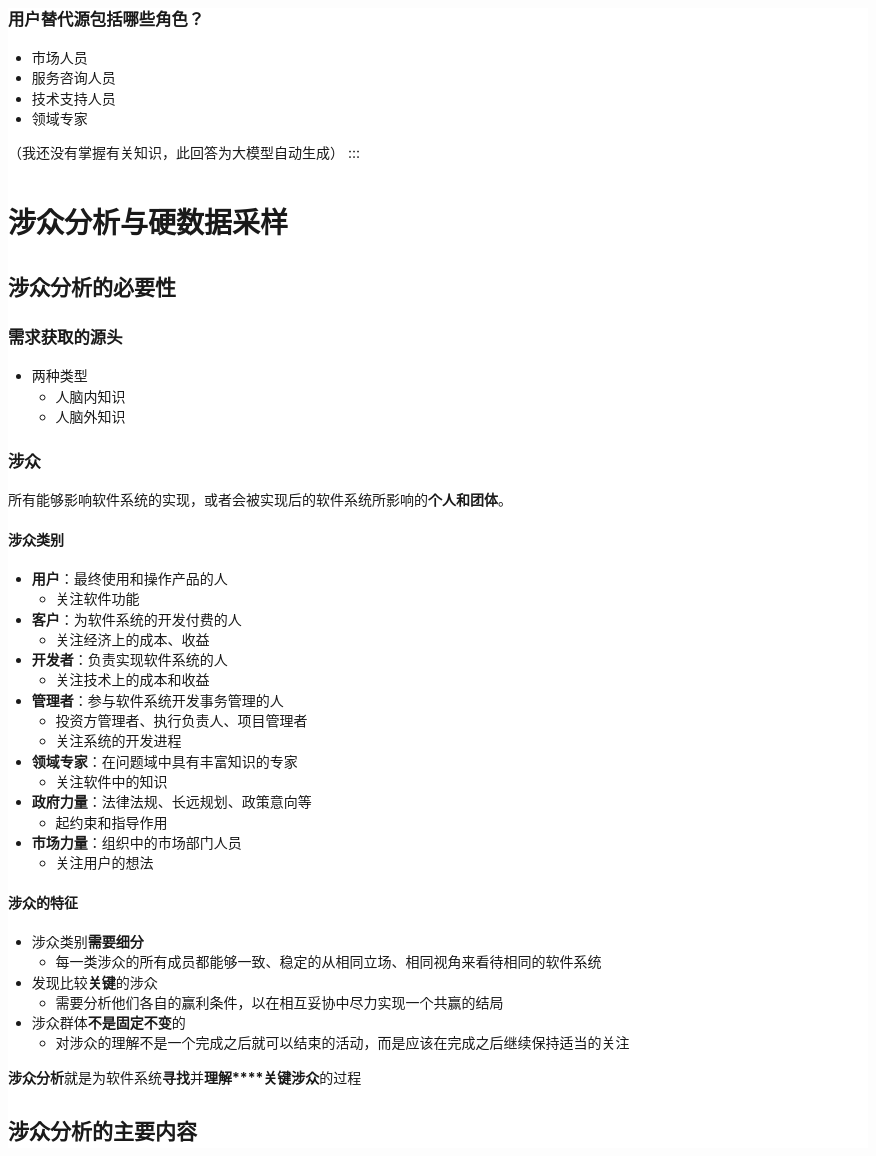### 用户替代源包括哪些角色？
- 市场人员
- 服务咨询人员
- 技术支持人员
- 领域专家

（我还没有掌握有关知识，此回答为大模型自动生成）
:::



# 涉众分析与硬数据采样

## 涉众分析的必要性

### 需求获取的源头
- 两种类型
  - 人脑内知识
  - 人脑外知识
### 涉众
所有能够影响软件系统的实现，或者会被实现后的软件系统所影响的**个人和团体**。

#### 涉众类别

- **用户**：最终使用和操作产品的人
  - 关注软件功能
- **客户**：为软件系统的开发付费的人
  - 关注经济上的成本、收益
- **开发者**：负责实现软件系统的人
  - 关注技术上的成本和收益
- **管理者**：参与软件系统开发事务管理的人
  - 投资方管理者、执行负责人、项目管理者
  - 关注系统的开发进程
- **领域专家**：在问题域中具有丰富知识的专家
  - 关注软件中的知识
- **政府力量**：法律法规、长远规划、政策意向等
  - 起约束和指导作用
- **市场力量**：组织中的市场部门人员
  - 关注用户的想法
#### 涉众的特征
- 涉众类别**需要细分**
  - 每一类涉众的所有成员都能够一致、稳定的从相同立场、相同视角来看待相同的软件系统
- 发现比较**关键**的涉众
  - 需要分析他们各自的赢利条件，以在相互妥协中尽力实现一个共赢的结局
- 涉众群体**不是固定不变**的
  - 对涉众的理解不是一个完成之后就可以结束的活动，而是应该在完成之后继续保持适当的关注

**涉众分析**就是为软件系统**寻找**并**理解****关键涉众**的过程

## 涉众分析的主要内容

